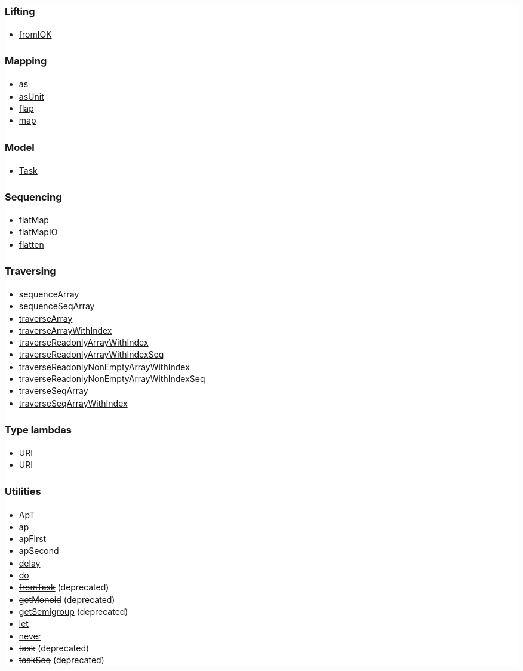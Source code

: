 ### Lifting

* [fromIOK](#fromiok)

### Mapping

* [as](#as)
* [asUnit](#asunit)
* [flap](#flap)
* [map](#map)

### Model

* [Task](#task)

### Sequencing

* [flatMap](#flatmap)
* [flatMapIO](#flatmapio)
* [flatten](#flatten)

### Traversing

* [sequenceArray](#sequencearray)
* [sequenceSeqArray](#sequenceseqarray)
* [traverseArray](#traversearray)
* [traverseArrayWithIndex](#traversearraywithindex)
* [traverseReadonlyArrayWithIndex](#traversereadonlyarraywithindex)
* [traverseReadonlyArrayWithIndexSeq](#traversereadonlyarraywithindexseq)
* [traverseReadonlyNonEmptyArrayWithIndex](#traversereadonlynonemptyarraywithindex)
* [traverseReadonlyNonEmptyArrayWithIndexSeq](#traversereadonlynonemptyarraywithindexseq)
* [traverseSeqArray](#traverseseqarray)
* [traverseSeqArrayWithIndex](#traverseseqarraywithindex)

### Type lambdas

* [URI](#uri)
* [URI](#uri)

### Utilities

* [ApT](#apt)
* [ap](#ap)
* [apFirst](#apfirst)
* [apSecond](#apsecond)
* [delay](#delay)
* [do](#do)
* ~~[fromTask](#fromtask)~~ (deprecated)
* ~~[getMonoid](#getmonoid)~~ (deprecated)
* ~~[getSemigroup](#getsemigroup)~~ (deprecated)
* [let](#let)
* [never](#never)
* ~~[task](#task)~~ (deprecated)
* ~~[taskSeq](#taskseq)~~ (deprecated)
